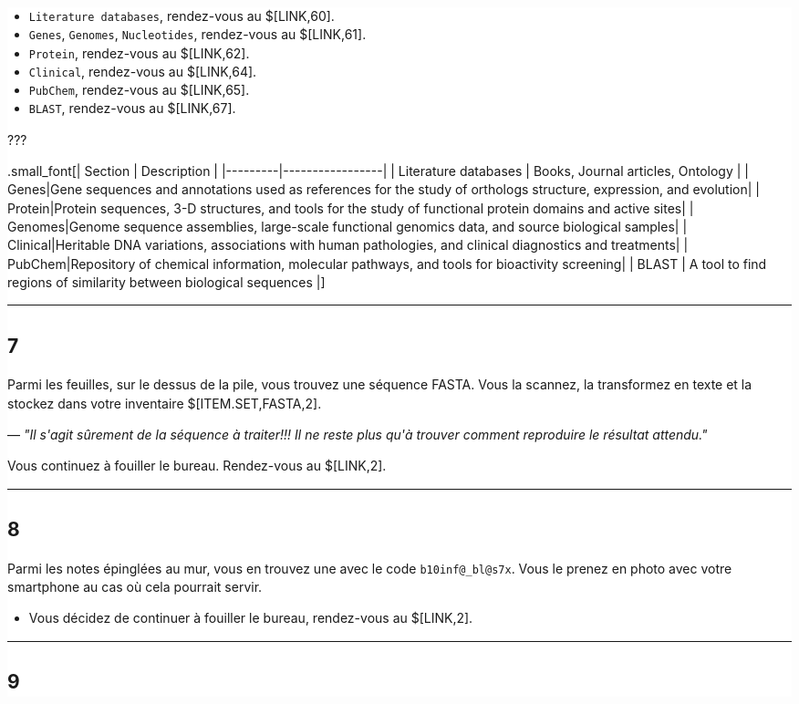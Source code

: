 - `Literature databases`, rendez-vous au $[LINK,60].
- `Genes`, `Genomes`, `Nucleotides`, rendez-vous au $[LINK,61].
- `Protein`, rendez-vous au $[LINK,62].
- `Clinical`, rendez-vous au $[LINK,64].
- `PubChem`, rendez-vous au $[LINK,65].
- `BLAST`, rendez-vous au $[LINK,67].

???

.small_font[| Section | Description   |
|---------|-----------------|
| Literature databases | Books, Journal articles, Ontology |
| Genes|Gene sequences and annotations used as references for the study of orthologs structure, expression, and evolution|
| Protein|Protein sequences, 3-D structures, and tools for the study of functional protein domains and active sites|
| Genomes|Genome sequence assemblies, large-scale functional genomics data, and source biological samples|
| Clinical|Heritable DNA variations, associations with human pathologies, and clinical diagnostics and treatments|
| PubChem|Repository of chemical information, molecular pathways, and tools for bioactivity screening|
| BLAST | A tool to find regions of similarity between biological sequences |]

---
## 7


Parmi les feuilles, sur le dessus de la pile, vous trouvez une séquence FASTA. Vous la scannez, la transformez en texte et la stockez dans votre inventaire $[ITEM.SET,FASTA,2]. 

&mdash; _"Il s'agit sûrement de la séquence à traiter!!! Il ne reste plus qu'à trouver comment reproduire le résultat attendu."_ 

Vous continuez à fouiller le bureau. Rendez-vous au $[LINK,2].

---
## 8

Parmi les notes épinglées au mur, vous en trouvez une avec le code `b10inf@_bl@s7x`. Vous le prenez en photo avec votre smartphone au cas où cela pourrait servir.

- Vous décidez de continuer à fouiller le bureau, rendez-vous au $[LINK,2].

---
## 9
